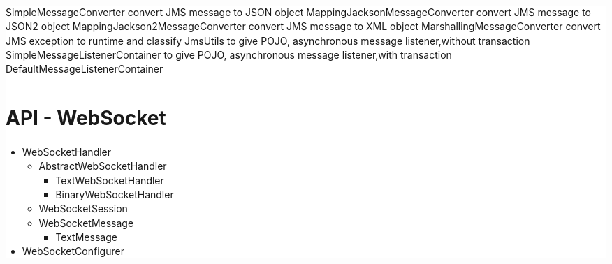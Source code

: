<td>SimpleMessageConverter</td>
<td></td>
</tr>
<tr class="even">
<td>convert JMS message to JSON object</td>
<td></td>
<td>MappingJacksonMessageConverter</td>
<td></td>
</tr>
<tr class="odd">
<td>convert JMS message to JSON2 object</td>
<td></td>
<td>MappingJackson2MessageConverter</td>
<td></td>
</tr>
<tr class="even">
<td>convert JMS message to XML object</td>
<td></td>
<td>MarshallingMessageConverter</td>
<td></td>
</tr>
<tr class="odd">
<td>convert JMS exception to runtime and classify</td>
<td>JmsUtils</td>
<td></td>
<td></td>
</tr>
<tr class="even">
<td>to give POJO, asynchronous message listener,without transaction</td>
<td>SimpleMessageListenerContainer</td>
<td></td>
<td></td>
</tr>
<tr class="odd">
<td>to give POJO, asynchronous message listener,with transaction</td>
<td>DefaultMessageListenerContainer</td>
<td></td>
<td></td>
</tr>
</tbody>
</table>

# API - WebSocket

-   WebSocketHandler
    -   AbstractWebSocketHandler
        -   TextWebSocketHandler
        -   BinaryWebSocketHandler
    -   WebSocketSession
    -   WebSocketMessage
        -   TextMessage
-   WebSocketConfigurer
